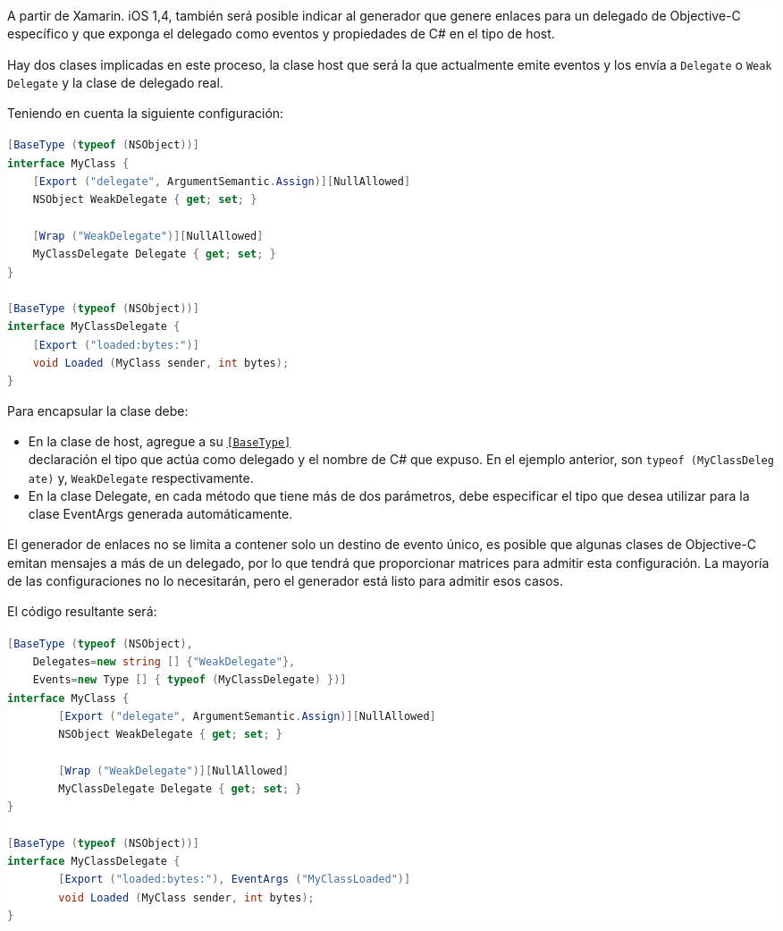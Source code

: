 A partir de Xamarin. iOS 1,4, también será posible indicar al generador que genere enlaces para un delegado de Objective-C específico y que exponga el delegado como eventos y propiedades de C# en el tipo de host.

Hay dos clases implicadas en este proceso, la clase host que será la que actualmente emite eventos y los envía a `Delegate` o `WeakDelegate` y la clase de delegado real.

Teniendo en cuenta la siguiente configuración:

```csharp
[BaseType (typeof (NSObject))]
interface MyClass {
    [Export ("delegate", ArgumentSemantic.Assign)][NullAllowed]
    NSObject WeakDelegate { get; set; }

    [Wrap ("WeakDelegate")][NullAllowed]
    MyClassDelegate Delegate { get; set; }
}

[BaseType (typeof (NSObject))]
interface MyClassDelegate {
    [Export ("loaded:bytes:")]
    void Loaded (MyClass sender, int bytes);
}
```

Para encapsular la clase debe:

- En la clase de host, agregue a su [`[BaseType]`](~/cross-platform/macios/binding/binding-types-reference.md#BaseTypeAttribute)  
   declaración el tipo que actúa como delegado y el nombre de C# que expuso. En el ejemplo anterior, son `typeof (MyClassDelegate)` y, `WeakDelegate` respectivamente.
- En la clase Delegate, en cada método que tiene más de dos parámetros, debe especificar el tipo que desea utilizar para la clase EventArgs generada automáticamente.

El generador de enlaces no se limita a contener solo un destino de evento único, es posible que algunas clases de Objective-C emitan mensajes a más de un delegado, por lo que tendrá que proporcionar matrices para admitir esta configuración. La mayoría de las configuraciones no lo necesitarán, pero el generador está listo para admitir esos casos.

El código resultante será:

```csharp
[BaseType (typeof (NSObject),
    Delegates=new string [] {"WeakDelegate"},
    Events=new Type [] { typeof (MyClassDelegate) })]
interface MyClass {
        [Export ("delegate", ArgumentSemantic.Assign)][NullAllowed]
        NSObject WeakDelegate { get; set; }

        [Wrap ("WeakDelegate")][NullAllowed]
        MyClassDelegate Delegate { get; set; }
}

[BaseType (typeof (NSObject))]
interface MyClassDelegate {
        [Export ("loaded:bytes:"), EventArgs ("MyClassLoaded")]
        void Loaded (MyClass sender, int bytes);
}
```
